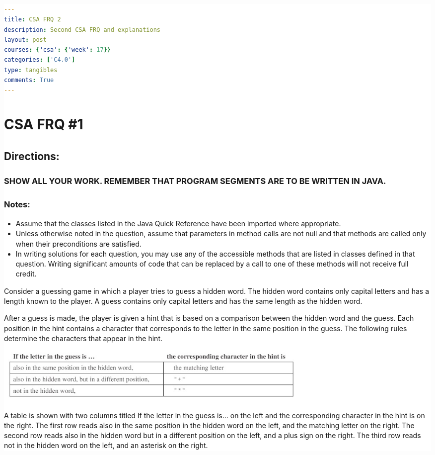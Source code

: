 ```yaml
---
title: CSA FRQ 2
description: Second CSA FRQ and explanations
layout: post
courses: {'csa': {'week': 17}}
categories: ['C4.0']
type: tangibles
comments: True
---
```


# CSA FRQ #1

## Directions:
### SHOW ALL YOUR WORK. REMEMBER THAT PROGRAM SEGMENTS ARE TO BE WRITTEN IN JAVA.

### Notes:
- Assume that the classes listed in the Java Quick Reference have been imported where appropriate.
- Unless otherwise noted in the question, assume that parameters in method calls are not null and that methods are called only when their preconditions are satisfied.
- In writing solutions for each question, you may use any of the accessible methods that are listed in classes defined in that question. Writing significant amounts of code that can be replaced by a call to one of these methods will not receive full credit.



Consider a guessing game in which a player tries to guess a hidden word. The hidden word contains only capital letters and has a length known to the player. A guess contains only capital letters and has the same length as the hidden word.

After a guess is made, the player is given a hint that is based on a comparison between the hidden word and the guess. Each position in the hint contains a character that corresponds to the letter in the same position in the guess. The following rules determine the characters that appear in the hint.

![image](https://raw.githubusercontent.com/Pitsco/personal/main/images/cb2015/cb2015-2i.png)

A table is shown with two columns titled If the letter in the guess is... on the left and the corresponding character in the hint is on the right. The first row reads also in the same position in the hidden word on the left, and the matching letter on the right. The second row reads also in the hidden word but in a different position on the left, and a plus sign on the right. The third row reads not in the hidden word on the left, and an asterisk on the right.

